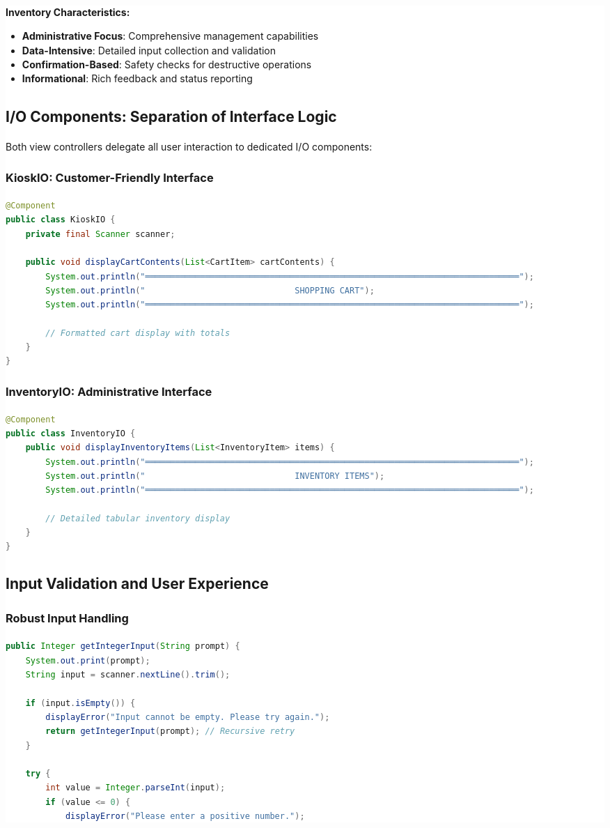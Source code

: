 **Inventory Characteristics:**

- **Administrative Focus**: Comprehensive management capabilities
- **Data-Intensive**: Detailed input collection and validation
- **Confirmation-Based**: Safety checks for destructive operations
- **Informational**: Rich feedback and status reporting

## I/O Components: Separation of Interface Logic

Both view controllers delegate all user interaction to dedicated I/O components:

### KioskIO: Customer-Friendly Interface

```java
@Component
public class KioskIO {
    private final Scanner scanner;
    
    public void displayCartContents(List<CartItem> cartContents) {
        System.out.println("═══════════════════════════════════════════════════════════════════════════");
        System.out.println("                              SHOPPING CART");
        System.out.println("═══════════════════════════════════════════════════════════════════════════");
        
        // Formatted cart display with totals
    }
}
```

### InventoryIO: Administrative Interface

```java
@Component
public class InventoryIO {
    public void displayInventoryItems(List<InventoryItem> items) {
        System.out.println("═══════════════════════════════════════════════════════════════════════════");
        System.out.println("                              INVENTORY ITEMS");
        System.out.println("═══════════════════════════════════════════════════════════════════════════");
        
        // Detailed tabular inventory display
    }
}
```

## Input Validation and User Experience

### Robust Input Handling

```java
public Integer getIntegerInput(String prompt) {
    System.out.print(prompt);
    String input = scanner.nextLine().trim();
    
    if (input.isEmpty()) {
        displayError("Input cannot be empty. Please try again.");
        return getIntegerInput(prompt); // Recursive retry
    }
    
    try {
        int value = Integer.parseInt(input);
        if (value <= 0) {
            displayError("Please enter a positive number.");
```